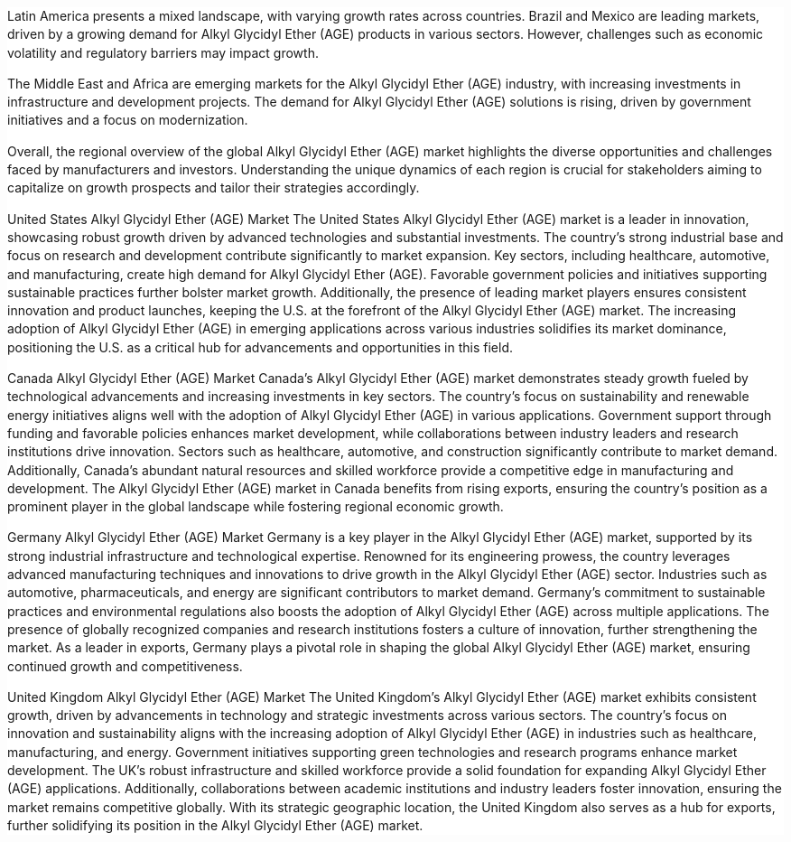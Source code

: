 Latin America presents a mixed landscape, with varying growth rates across countries. Brazil and Mexico are leading markets, driven by a growing demand for Alkyl Glycidyl Ether (AGE) products in various sectors. However, challenges such as economic volatility and regulatory barriers may impact growth.

The Middle East and Africa are emerging markets for the Alkyl Glycidyl Ether (AGE) industry, with increasing investments in infrastructure and development projects. The demand for Alkyl Glycidyl Ether (AGE) solutions is rising, driven by government initiatives and a focus on modernization.

Overall, the regional overview of the global Alkyl Glycidyl Ether (AGE) market highlights the diverse opportunities and challenges faced by manufacturers and investors. Understanding the unique dynamics of each region is crucial for stakeholders aiming to capitalize on growth prospects and tailor their strategies accordingly.

United States Alkyl Glycidyl Ether (AGE) Market
The United States Alkyl Glycidyl Ether (AGE) market is a leader in innovation, showcasing robust growth driven by advanced technologies and substantial investments. The country’s strong industrial base and focus on research and development contribute significantly to market expansion. Key sectors, including healthcare, automotive, and manufacturing, create high demand for Alkyl Glycidyl Ether (AGE). Favorable government policies and initiatives supporting sustainable practices further bolster market growth. Additionally, the presence of leading market players ensures consistent innovation and product launches, keeping the U.S. at the forefront of the Alkyl Glycidyl Ether (AGE) market. The increasing adoption of Alkyl Glycidyl Ether (AGE) in emerging applications across various industries solidifies its market dominance, positioning the U.S. as a critical hub for advancements and opportunities in this field.

Canada Alkyl Glycidyl Ether (AGE) Market
Canada’s Alkyl Glycidyl Ether (AGE) market demonstrates steady growth fueled by technological advancements and increasing investments in key sectors. The country’s focus on sustainability and renewable energy initiatives aligns well with the adoption of Alkyl Glycidyl Ether (AGE) in various applications. Government support through funding and favorable policies enhances market development, while collaborations between industry leaders and research institutions drive innovation. Sectors such as healthcare, automotive, and construction significantly contribute to market demand. Additionally, Canada’s abundant natural resources and skilled workforce provide a competitive edge in manufacturing and development. The Alkyl Glycidyl Ether (AGE) market in Canada benefits from rising exports, ensuring the country’s position as a prominent player in the global landscape while fostering regional economic growth.

Germany Alkyl Glycidyl Ether (AGE) Market
Germany is a key player in the Alkyl Glycidyl Ether (AGE) market, supported by its strong industrial infrastructure and technological expertise. Renowned for its engineering prowess, the country leverages advanced manufacturing techniques and innovations to drive growth in the Alkyl Glycidyl Ether (AGE) sector. Industries such as automotive, pharmaceuticals, and energy are significant contributors to market demand. Germany’s commitment to sustainable practices and environmental regulations also boosts the adoption of Alkyl Glycidyl Ether (AGE) across multiple applications. The presence of globally recognized companies and research institutions fosters a culture of innovation, further strengthening the market. As a leader in exports, Germany plays a pivotal role in shaping the global Alkyl Glycidyl Ether (AGE) market, ensuring continued growth and competitiveness.

United Kingdom Alkyl Glycidyl Ether (AGE) Market
The United Kingdom’s Alkyl Glycidyl Ether (AGE) market exhibits consistent growth, driven by advancements in technology and strategic investments across various sectors. The country’s focus on innovation and sustainability aligns with the increasing adoption of Alkyl Glycidyl Ether (AGE) in industries such as healthcare, manufacturing, and energy. Government initiatives supporting green technologies and research programs enhance market development. The UK’s robust infrastructure and skilled workforce provide a solid foundation for expanding Alkyl Glycidyl Ether (AGE) applications. Additionally, collaborations between academic institutions and industry leaders foster innovation, ensuring the market remains competitive globally. With its strategic geographic location, the United Kingdom also serves as a hub for exports, further solidifying its position in the Alkyl Glycidyl Ether (AGE) market.
